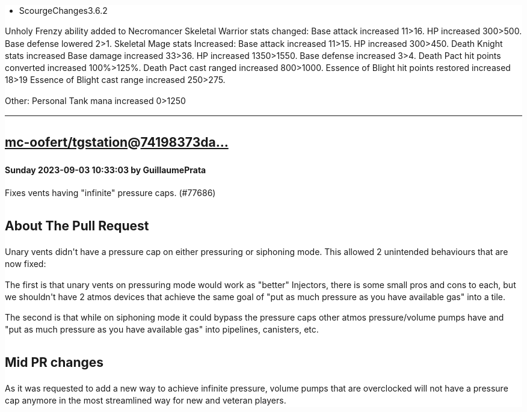 * ScourgeChanges3.6.2

Unholy Frenzy ability added to Necromancer
Skeletal Warrior stats changed:
Base attack increased 11>16.
HP increased 300>500.
Base defense lowered 2>1.
Skeletal Mage stats Increased:
Base attack increased 11>15.
HP increased 300>450.
Death Knight stats increased
Base damage increased 33>36.
HP increased 1350>1550.
Base defense increased 3>4.
Death Pact hit points converted increased 100%>125%.
Death Pact cast ranged increased 800>1000.
Essence of Blight hit points restored increased 18>19
Essence of Blight cast range increased 250>275.

Other:
Personal Tank mana increased 0>1250

---
## [mc-oofert/tgstation](https://github.com/mc-oofert/tgstation)@[74198373da...](https://github.com/mc-oofert/tgstation/commit/74198373dada9f9d9e7c01e0337ba8ef04447583)
#### Sunday 2023-09-03 10:33:03 by GuillaumePrata

Fixes vents having "infinite" pressure caps. (#77686)




## About The Pull Request
Unary vents didn't have a pressure cap on either pressuring or siphoning
mode.
This allowed 2 unintended behaviours that are now fixed:

The first is that unary vents on pressuring mode would work as "better"
Injectors, there is some small pros and cons to each, but we shouldn't
have 2 atmos devices that achieve the same goal of "put as much pressure
as you have available gas" into a tile.

The second is that while on siphoning mode it could bypass the pressure
caps other atmos pressure/volume pumps have and "put as much pressure as
you have available gas" into pipelines, canisters, etc.

## Mid PR changes

As it was requested to add a new way to achieve infinite pressure,
volume pumps that are overclocked will not have a pressure cap anymore
in the most streamlined way for new and veteran players.
